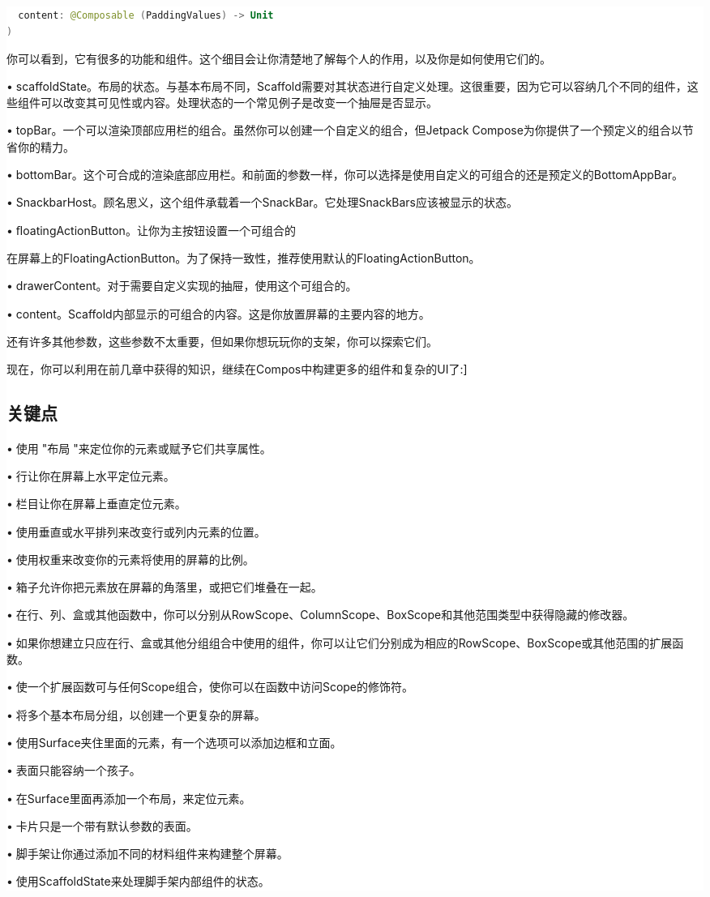 ```kotlin
  content: @Composable (PaddingValues) -> Unit 
)
```



你可以看到，它有很多的功能和组件。这个细目会让你清楚地了解每个人的作用，以及你是如何使用它们的。

• scaffoldState。布局的状态。与基本布局不同，Scaffold需要对其状态进行自定义处理。这很重要，因为它可以容纳几个不同的组件，这些组件可以改变其可见性或内容。处理状态的一个常见例子是改变一个抽屉是否显示。

• topBar。一个可以渲染顶部应用栏的组合。虽然你可以创建一个自定义的组合，但Jetpack Compose为你提供了一个预定义的组合以节省你的精力。

• bottomBar。这个可合成的渲染底部应用栏。和前面的参数一样，你可以选择是使用自定义的可组合的还是预定义的BottomAppBar。

• SnackbarHost。顾名思义，这个组件承载着一个SnackBar。它处理SnackBars应该被显示的状态。

• ﬂoatingActionButton。让你为主按钮设置一个可组合的 

在屏幕上的FloatingActionButton。为了保持一致性，推荐使用默认的FloatingActionButton。

• drawerContent。对于需要自定义实现的抽屉，使用这个可组合的。

• content。Scaffold内部显示的可组合的内容。这是你放置屏幕的主要内容的地方。

还有许多其他参数，这些参数不太重要，但如果你想玩玩你的支架，你可以探索它们。

现在，你可以利用在前几章中获得的知识，继续在Compos中构建更多的组件和复杂的UI了:]

## 关键点

• 使用 "布局 "来定位你的元素或赋予它们共享属性。

• 行让你在屏幕上水平定位元素。

• 栏目让你在屏幕上垂直定位元素。

• 使用垂直或水平排列来改变行或列内元素的位置。

• 使用权重来改变你的元素将使用的屏幕的比例。

• 箱子允许你把元素放在屏幕的角落里，或把它们堆叠在一起。

• 在行、列、盒或其他函数中，你可以分别从RowScope、ColumnScope、BoxScope和其他范围类型中获得隐藏的修改器。

• 如果你想建立只应在行、盒或其他分组组合中使用的组件，你可以让它们分别成为相应的RowScope、BoxScope或其他范围的扩展函数。

• 使一个扩展函数可与任何Scope组合，使你可以在函数中访问Scope的修饰符。

• 将多个基本布局分组，以创建一个更复杂的屏幕。

• 使用Surface夹住里面的元素，有一个选项可以添加边框和立面。

• 表面只能容纳一个孩子。

• 在Surface里面再添加一个布局，来定位元素。

• 卡片只是一个带有默认参数的表面。

• 脚手架让你通过添加不同的材料组件来构建整个屏幕。

• 使用ScaffoldState来处理脚手架内部组件的状态。
